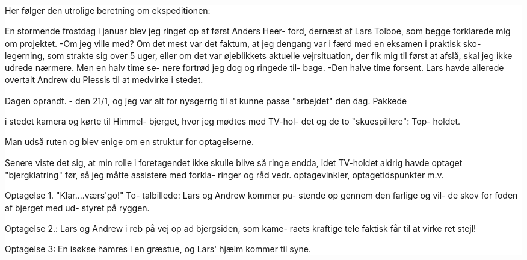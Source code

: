 Her følger den utrolige beretning
om ekspeditionen:

En stormende frostdag i januar blev
jeg ringet op af først Anders Heer-
ford, dernæst af Lars Tolboe, som
begge forklarede mig om projektet.
-Om jeg ville med? Om det mest var
det faktum, at jeg dengang var i
færd med en eksamen i praktisk sko-
legerning, som strakte sig over 5
uger, eller om det var øjeblikkets
aktuelle vejrsituation, der fik mig
til først at afslå, skal jeg ikke
udrede nærmere. Men en halv time se-
nere fortrød jeg dog og ringede til-
bage. -Den halve time forsent. Lars
havde allerede overtalt Andrew du
Plessis til at medvirke i stedet.

Dagen oprandt. - den 21/1, og jeg
var alt for nysgerrig til at kunne
passe "arbejdet" den dag. Pakkede

i stedet kamera og kørte til Himmel-
bjerget, hvor jeg mødtes med TV-hol-
det og de to "skuespillere": Top-
holdet.

Man udså ruten og blev enige om en
struktur for optagelserne.

Senere viste det sig, at min rolle
i foretagendet ikke skulle blive så
ringe endda, idet TV-holdet aldrig
havde optaget "bjergklatring" før,
så jeg måtte assistere med forkla-
ringer og råd vedr. optagevinkler,
optagetidspunkter m.v.

Optagelse 1. "Klar....værs'go!" To-
talbillede: Lars og Andrew kommer pu-
stende op gennem den farlige og vil-
de skov for foden af bjerget med ud-
styret på ryggen.

Optagelse 2.: Lars og Andrew i reb
på vej op ad bjergsiden, som kame-
raets kraftige tele faktisk får til
at virke ret stejl!

Optagelse 3: En isøkse hamres i en
græstue, og Lars' hjælm kommer til
syne.
